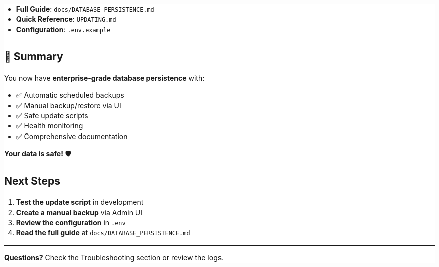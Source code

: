 - **Full Guide**: `docs/DATABASE_PERSISTENCE.md`
- **Quick Reference**: `UPDATING.md`
- **Configuration**: `.env.example`

## 🎉 Summary

You now have **enterprise-grade database persistence** with:
- ✅ Automatic scheduled backups
- ✅ Manual backup/restore via UI
- ✅ Safe update scripts
- ✅ Health monitoring
- ✅ Comprehensive documentation

**Your data is safe!** 🛡️

## Next Steps

1. **Test the update script** in development
2. **Create a manual backup** via Admin UI
3. **Review the configuration** in `.env`
4. **Read the full guide** at `docs/DATABASE_PERSISTENCE.md`

---

**Questions?** Check the [Troubleshooting](docs/DATABASE_PERSISTENCE.md#troubleshooting) section or review the logs.

